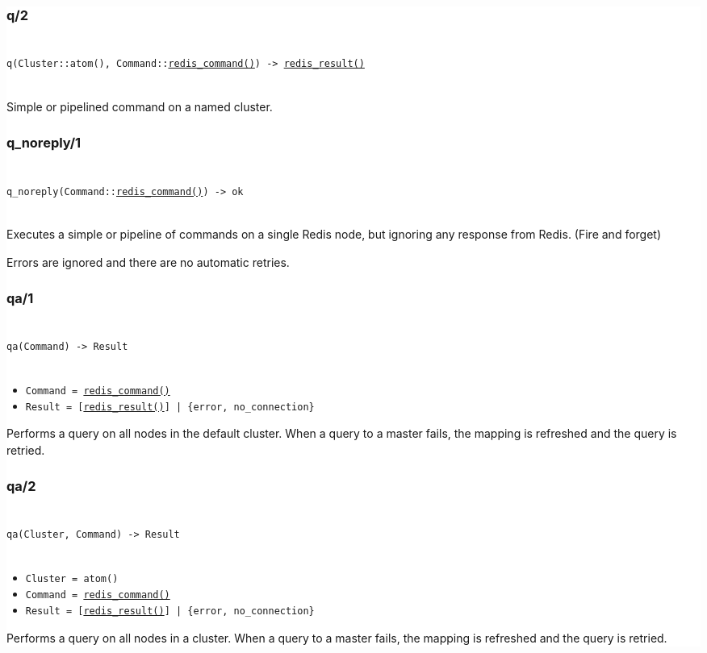 ### q/2 ###

<pre><code>
q(Cluster::atom(), Command::<a href="#type-redis_command">redis_command()</a>) -&gt; <a href="#type-redis_result">redis_result()</a>
</code>
</pre>


Simple or pipelined command on a named cluster.

<a name="q_noreply-1"></a>

### q_noreply/1 ###

<pre><code>
q_noreply(Command::<a href="#type-redis_command">redis_command()</a>) -&gt; ok
</code>
</pre>


Executes a simple or pipeline of commands on a single Redis node, but
ignoring any response from Redis. (Fire and forget)

Errors are ignored and there are no automatic retries.

<a name="qa-1"></a>

### qa/1 ###

<pre><code>
qa(Command) -&gt; Result
</code>
</pre>

<ul class="definitions"><li><code>Command = <a href="#type-redis_command">redis_command()</a></code></li><li><code>Result = [<a href="#type-redis_result">redis_result()</a>] | {error, no_connection}</code></li></ul>

Performs a query on all nodes in the default cluster. When a query to a
master fails, the mapping is refreshed and the query is retried.

<a name="qa-2"></a>

### qa/2 ###

<pre><code>
qa(Cluster, Command) -&gt; Result
</code>
</pre>

<ul class="definitions"><li><code>Cluster = atom()</code></li><li><code>Command = <a href="#type-redis_command">redis_command()</a></code></li><li><code>Result = [<a href="#type-redis_result">redis_result()</a>] | {error, no_connection}</code></li></ul>

Performs a query on all nodes in a cluster. When a query to a master
fails, the mapping is refreshed and the query is retried.
